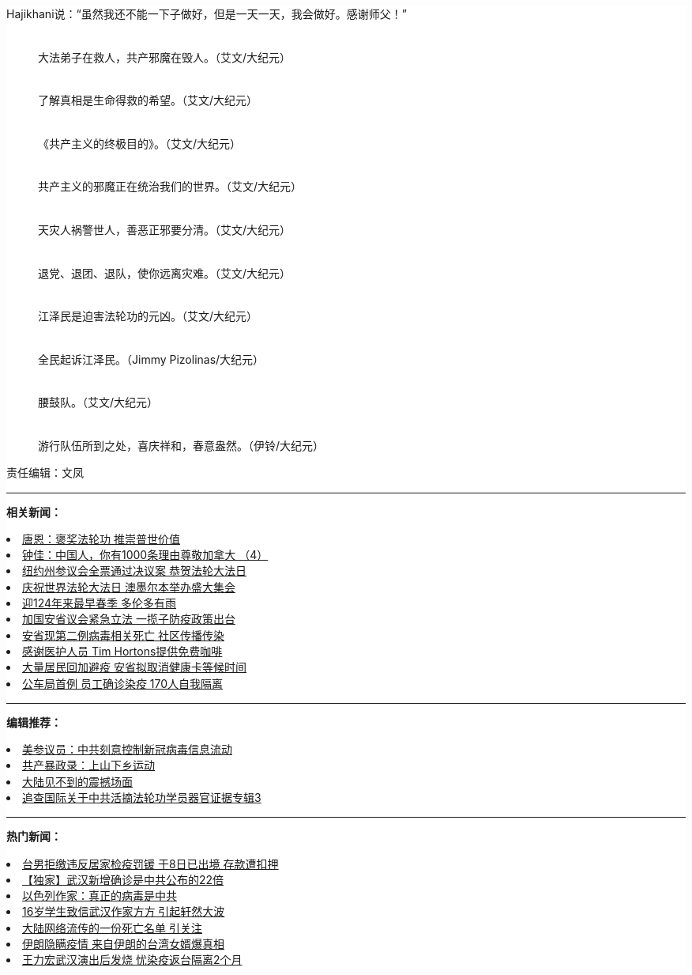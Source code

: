 <p>Hajikhani说：“虽然我还不能一下子做好，但是一天一天，我会做好。感谢师父！”</p>
<figure id="attachment_11251312" style="width: 600px" class="wp-caption aligncenter"><ahref="https://i.epochtimes.com/assets/uploads/2019/05/5fe6d89f006c0ad1481d1e569fcdcda5.jpg"><img class="size-large wp-image-11251312" src="https://i.epochtimes.com/assets/uploads/2019/05/5fe6d89f006c0ad1481d1e569fcdcda5-600x400.jpg" alt="" width="600" b="400" /></a><figcaption class="wp-caption-text">大法弟子在救人，共产邪魔在毁人。（艾文/大纪元）</figcaption></figure>
<figure id="attachment_11251310" style="width: 600px" class="wp-caption aligncenter"><ahref="https://i.epochtimes.com/assets/uploads/2019/05/4163c0d794bf31273a0a827df13b32f3.jpg"><img class="size-large wp-image-11251310" src="https://i.epochtimes.com/assets/uploads/2019/05/4163c0d794bf31273a0a827df13b32f3-600x400.jpg" alt="" width="600" b="400" /></a><figcaption class="wp-caption-text">了解真相是生命得救的希望。（艾文/大纪元）</figcaption></figure>
<figure id="attachment_11251296" style="width: 600px" class="wp-caption aligncenter"><ahref="https://i.epochtimes.com/assets/uploads/2019/05/e156677368f4c43494742c82c83d7374.jpg"><img class="size-large wp-image-11251296" src="https://i.epochtimes.com/assets/uploads/2019/05/e156677368f4c43494742c82c83d7374-600x400.jpg" alt="" width="600" b="400" /></a><figcaption class="wp-caption-text">《共产主义的终极目的》。（艾文/大纪元）</figcaption></figure>
<figure id="attachment_11251309" style="width: 600px" class="wp-caption aligncenter"><ahref="https://i.epochtimes.com/assets/uploads/2019/05/8a758f774f746718f84ee200b3d05240.jpg"><img class="size-large wp-image-11251309" src="https://i.epochtimes.com/assets/uploads/2019/05/8a758f774f746718f84ee200b3d05240-600x400.jpg" alt="" width="600" b="400" /></a><figcaption class="wp-caption-text">共产主义的邪魔正在统治我们的世界。（艾文/大纪元）</figcaption></figure>
<figure id="attachment_11251306" style="width: 600px" class="wp-caption aligncenter"><ahref="https://i.epochtimes.com/assets/uploads/2019/05/e307ddff6a38b5c42233a95c74366ac5.jpg"><img class="size-large wp-image-11251306" src="https://i.epochtimes.com/assets/uploads/2019/05/e307ddff6a38b5c42233a95c74366ac5-600x400.jpg" alt="" width="600" b="400" /></a><figcaption class="wp-caption-text">天灾人祸警世人，善恶正邪要分清。（艾文/大纪元）</figcaption></figure>
<figure id="attachment_11251304" style="width: 600px" class="wp-caption aligncenter"><ahref="https://i.epochtimes.com/assets/uploads/2019/05/018e930fd485240967a748657bbd1954.jpg"><img class="size-large wp-image-11251304" src="https://i.epochtimes.com/assets/uploads/2019/05/018e930fd485240967a748657bbd1954-600x400.jpg" alt="" width="600" b="400" /></a><figcaption class="wp-caption-text">退党、退团、退队，使你远离灾难。（艾文/大纪元）</figcaption></figure>
<figure id="attachment_11251297" style="width: 600px" class="wp-caption aligncenter"><ahref="https://i.epochtimes.com/assets/uploads/2019/05/f250294bfdf52f1dde383a2b6f98fcb1.jpg"><img class="size-large wp-image-11251297" src="https://i.epochtimes.com/assets/uploads/2019/05/f250294bfdf52f1dde383a2b6f98fcb1-600x400.jpg" alt="" width="600" b="400" /></a><figcaption class="wp-caption-text">江泽民是迫害法轮功的元凶。（艾文/大纪元）</figcaption></figure>
<figure id="attachment_11251292" style="width: 600px" class="wp-caption aligncenter"><ahref="https://i.epochtimes.com/assets/uploads/2019/05/Jimmy-Pizolinas8.jpg"><img class="size-large wp-image-11251292" src="https://i.epochtimes.com/assets/uploads/2019/05/Jimmy-Pizolinas8-600x339.jpg" alt="" width="600" b="339" /></a><figcaption class="wp-caption-text">全民起诉江泽民。（Jimmy Pizolinas/大纪元）</figcaption></figure>
<figure id="attachment_11251303" style="width: 600px" class="wp-caption aligncenter"><ahref="https://i.epochtimes.com/assets/uploads/2019/05/4dae4ebcf52c17005e2b229b6af0adbd.jpg"><img class="size-large wp-image-11251303" src="https://i.epochtimes.com/assets/uploads/2019/05/4dae4ebcf52c17005e2b229b6af0adbd-600x400.jpg" alt="" width="600" b="400" /></a><figcaption class="wp-caption-text">腰鼓队。（艾文/大纪元）</figcaption></figure>
<figure id="attachment_11251389" style="width: 600px" class="wp-caption aligncenter"><ahref="https://i.epochtimes.com/assets/uploads/2019/05/DSC_0210.jpg"><img class="size-large wp-image-11251389" src="https://i.epochtimes.com/assets/uploads/2019/05/DSC_0210-600x402.jpg" alt="" width="600" b="402" /></a><figcaption class="wp-caption-text">游行队伍所到之处，喜庆祥和，春意盎然。（伊铃/大纪元）</figcaption></figure>
<p>责任编辑：文凤</p>

<hr>


<strong>相关新闻：</strong>
<li><a href="/gb/18/12/28/n10938046.md#1">唐恩：褒奖法轮功 推崇普世价值</a></li>
<li><a href="/gb/19/3/20/n11125755.md#1">钟佳：中国人，你有1000条理由尊敬加拿大 （4）</a></li>
<li><a href="/gb/19/5/11/n11249605.md#1">纽约州参议会全票通过决议案 恭贺法轮大法日</a></li>
<li><a href="/gb/19/5/11/n11250421.md#1">庆祝世界法轮大法日 澳墨尔本举办盛大集会</a></li>
<li><a href="/gb/20/3/20/n11956293.md#1">迎124年来最早春季 多伦多有雨</a></li>
<li><a href="/gb/20/3/19/n11955513.md#1">加国安省议会紧急立法 一揽子防疫政策出台</a></li>
<li><a href="/gb/20/3/19/n11955697.md#1">安省现第二例病毒相关死亡 社区传播传染</a></li>
<li><a href="/gb/20/3/19/n11955157.md#1">感谢医护人员 Tim Hortons提供免费咖啡</a></li>
<li><a href="/gb/20/3/19/n11954673.md#1">大量居民回加避疫 安省拟取消健康卡等候时间</a></li>
<li><a href="/gb/20/3/19/n11954597.md#1">公车局首例 员工确诊染疫 170人自我隔离</a></li>
<hr>


<strong>编辑推荐：</strong>
<li><a href="/gb/20/2/22/n11887949.md#1">美参议员：中共刻意控制新冠病毒信息流动</a></li>
<li><a href="/gb/18/1/30/n10099688.md#1" target="_blank">共产暴政录：上山下乡运动</a></li><li><a href="/gb/13/11/27/n4020290.md?dfh#1" target="_blank">大陆见不到的震撼场面</a></li><li><a href="/gb/13/9/18/n3966634.md#1" target="_blank">追查国际关于中共活摘法轮功学员器官证据专辑3</a></li>
<hr>

<strong>热门新闻：</strong>
<li><a href="/gb/20/3/20/n11956529.md#1">台男拒缴违反居家检疫罚锾 于8日已出境 存款遭扣押</a></li>
<li><a href="/gb/20/3/18/n11950904.md#1">【独家】武汉新增确诊是中共公布的22倍</a></li>
<li><a href="/gb/20/3/18/n11950860.md#1">以色列作家：真正的病毒是中共</a></li>
<li><a href="/gb/20/3/19/n11953195.md#1">16岁学生致信武汉作家方方 引起轩然大波</a></li>
<li><a href="/gb/20/3/19/n11953667.md#1">大陆网络流传的一份死亡名单 引关注</a></li>
<li><a href="/gb/20/3/17/n11947993.md#1">伊朗隐瞒疫情 来自伊朗的台湾女婿爆真相</a></li>
<li><a href="/gb/20/3/19/n11954954.md#1">王力宏武汉演出后发烧 忧染疫返台隔离2个月</a></li>